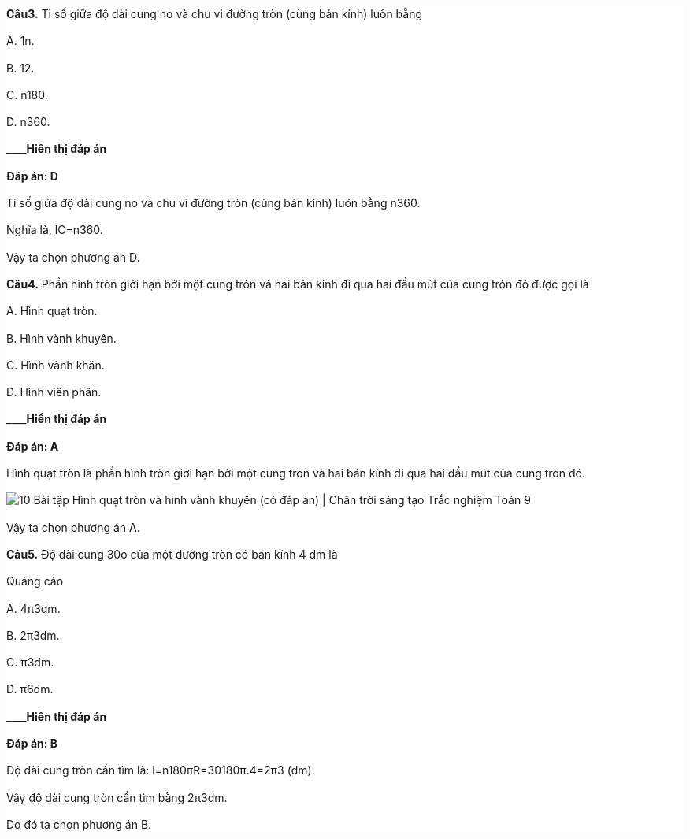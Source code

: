 **Câu****3****.** Tỉ số giữa độ dài cung no và chu vi đường tròn (cùng bán kính) luôn bằng 

A. 1n.

B. 12.

C. n180.

D. n360.

____**Hiển thị đáp án**

**Đáp án: D**

Tỉ số giữa độ dài cung no và chu vi đường tròn (cùng bán kính) luôn bằng n360.

Nghĩa là, lC=n360.

Vậy ta chọn phương án D.

**Câu****4****.** Phần hình tròn giới hạn bởi một cung tròn và hai bán kính đi qua hai đầu mút của cung tròn đó được gọi là

A. Hình quạt tròn.

B. Hình vành khuyên. 

C. Hình vành khăn.

D. Hình viên phân.

____**Hiển thị đáp án**

**Đáp án: A**

Hình quạt tròn là phần hình tròn giới hạn bởi một cung tròn và hai bán kính đi qua hai đầu mút của cung tròn đó.

![10 Bài tập Hình quạt tròn và hình vành khuyên \(có đáp án\) | Chân trời sáng tạo Trắc nghiệm Toán 9](https://vietjack.com/toan-9-ct/images/trac-nghiem-bai-4-hinh-quat-tron-va-hinh-vanh-khuyen-239502.PNG)

Vậy ta chọn phương án A.

**Câu****5****.** Độ dài cung 30o của một đường tròn có bán kính 4 dm là

Quảng cáo

A. 4π3dm.

B. 2π3dm.

C. π3dm.

D. π6dm.

____**Hiển thị đáp án**

**Đáp án: B**

Độ dài cung tròn cần tìm là: l=n180πR=30180π.4=2π3 (dm).

Vậy độ dài cung tròn cần tìm bằng 2π3dm.

Do đó ta chọn phương án B.
